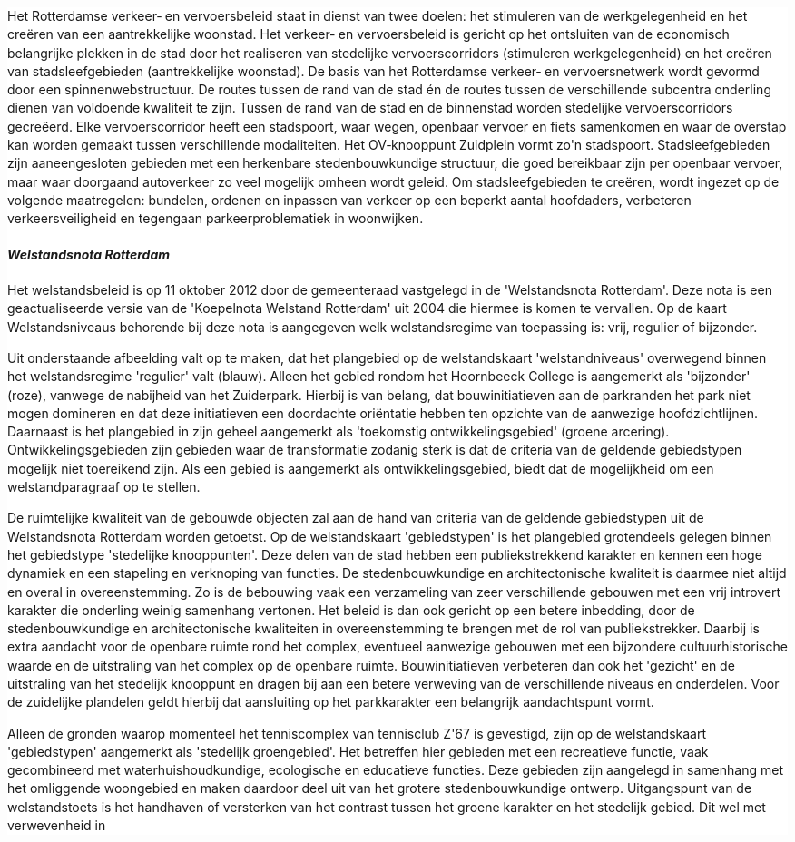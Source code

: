 Het Rotterdamse verkeer‐ en vervoersbeleid staat in dienst van twee doelen: het stimuleren van de werkgelegenheid en het creëren van een aantrekkelijke woonstad. Het verkeer‐ en vervoersbeleid is gericht op het ontsluiten van de economisch belangrijke plekken in de stad door het realiseren van stedelijke vervoerscorridors (stimuleren werkgelegenheid) en het creëren van stadsleefgebieden (aantrekkelijke woonstad). De basis van het Rotterdamse verkeer‐ en vervoersnetwerk wordt gevormd door een spinnenwebstructuur. De routes tussen de rand van de stad én de routes tussen de verschillende subcentra onderling dienen van voldoende kwaliteit te zijn. Tussen de rand van de stad en de binnenstad worden stedelijke vervoerscorridors gecreëerd. Elke vervoerscorridor heeft een stadspoort, waar wegen, openbaar vervoer en fiets samenkomen en waar de overstap kan worden gemaakt tussen verschillende modaliteiten. Het OV‐knooppunt Zuidplein vormt zo'n stadspoort. Stadsleefgebieden zijn aaneengesloten gebieden met een herkenbare stedenbouwkundige structuur, die goed bereikbaar zijn per openbaar vervoer, maar waar doorgaand autoverkeer zo veel mogelijk omheen wordt geleid. Om stadsleefgebieden te creëren, wordt ingezet op de volgende maatregelen: bundelen, ordenen en inpassen van verkeer op een beperkt aantal hoofdaders, verbeteren verkeersveiligheid en tegengaan parkeerproblematiek in woonwijken.

#### *Welstandsnota Rotterdam*

Het welstandsbeleid is op 11 oktober 2012 door de gemeenteraad vastgelegd in de 'Welstandsnota Rotterdam'. Deze nota is een geactualiseerde versie van de 'Koepelnota Welstand Rotterdam' uit 2004 die hiermee is komen te vervallen. Op de kaart Welstandsniveaus behorende bij deze nota is aangegeven welk welstandsregime van toepassing is: vrij, regulier of bijzonder.

Uit onderstaande afbeelding valt op te maken, dat het plangebied op de welstandskaart 'welstandniveaus' overwegend binnen het welstandsregime 'regulier' valt (blauw). Alleen het gebied rondom het Hoornbeeck College is aangemerkt als 'bijzonder' (roze), vanwege de nabijheid van het Zuiderpark. Hierbij is van belang, dat bouwinitiatieven aan de parkranden het park niet mogen domineren en dat deze initiatieven een doordachte oriëntatie hebben ten opzichte van de aanwezige hoofdzichtlijnen. Daarnaast is het plangebied in zijn geheel aangemerkt als 'toekomstig ontwikkelingsgebied' (groene arcering). Ontwikkelingsgebieden zijn gebieden waar de transformatie zodanig sterk is dat de criteria van de geldende gebiedstypen mogelijk niet toereikend zijn. Als een gebied is aangemerkt als ontwikkelingsgebied, biedt dat de mogelijkheid om een welstandparagraaf op te stellen.

De ruimtelijke kwaliteit van de gebouwde objecten zal aan de hand van criteria van de geldende gebiedstypen uit de Welstandsnota Rotterdam worden getoetst. Op de welstandskaart 'gebiedstypen' is het plangebied grotendeels gelegen binnen het gebiedstype 'stedelijke knooppunten'. Deze delen van de stad hebben een publiekstrekkend karakter en kennen een hoge dynamiek en een stapeling en verknoping van functies. De stedenbouwkundige en architectonische kwaliteit is daarmee niet altijd en overal in overeenstemming. Zo is de bebouwing vaak een verzameling van zeer verschillende gebouwen met een vrij introvert karakter die onderling weinig samenhang vertonen. Het beleid is dan ook gericht op een betere inbedding, door de stedenbouwkundige en architectonische kwaliteiten in overeenstemming te brengen met de rol van publiekstrekker. Daarbij is extra aandacht voor de openbare ruimte rond het complex, eventueel aanwezige gebouwen met een bijzondere cultuurhistorische waarde en de uitstraling van het complex op de openbare ruimte. Bouwinitiatieven verbeteren dan ook het 'gezicht' en de uitstraling van het stedelijk knooppunt en dragen bij aan een betere verweving van de verschillende niveaus en onderdelen. Voor de zuidelijke plandelen geldt hierbij dat aansluiting op het parkkarakter een belangrijk aandachtspunt vormt.

Alleen de gronden waarop momenteel het tenniscomplex van tennisclub Z'67 is gevestigd, zijn op de welstandskaart 'gebiedstypen' aangemerkt als 'stedelijk groengebied'. Het betreffen hier gebieden met een recreatieve functie, vaak gecombineerd met waterhuishoudkundige, ecologische en educatieve functies. Deze gebieden zijn aangelegd in samenhang met het omliggende woongebied en maken daardoor deel uit van het grotere stedenbouwkundige ontwerp. Uitgangspunt van de welstandstoets is het handhaven of versterken van het contrast tussen het groene karakter en het stedelijk gebied. Dit wel met verwevenheid in

